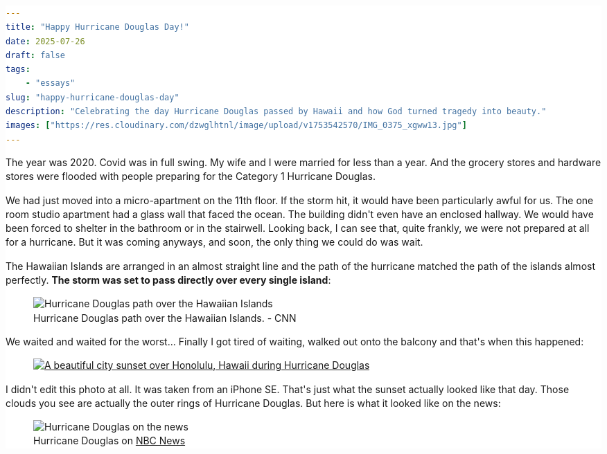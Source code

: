 ```yaml
---
title: "Happy Hurricane Douglas Day!"
date: 2025-07-26
draft: false
tags: 
    - "essays" 
slug: "happy-hurricane-douglas-day"
description: "Celebrating the day Hurricane Douglas passed by Hawaii and how God turned tragedy into beauty."
images: ["https://res.cloudinary.com/dzwglhtnl/image/upload/v1753542570/IMG_0375_xgww13.jpg"]
---
```


The year was 2020. Covid was in full swing. My wife and I were married for less than a year. And the grocery stores and hardware stores were flooded with people preparing for the Category 1 Hurricane Douglas. 

We had just moved into a micro-apartment on the 11th floor. If the storm hit, it would have been particularly awful for us. The one room studio apartment had a glass wall that faced the ocean. The building didn't even have an enclosed hallway. We would have been forced to shelter in the bathroom or in the stairwell. Looking back, I can see that, quite frankly, we were not prepared at all for a hurricane. But it was coming anyways, and soon, the only thing we could do was wait. 

The Hawaiian Islands are arranged in an almost straight line and the path of the hurricane matched the path of the islands almost perfectly. **The storm was set to pass directly over every single island**: 

<figure>
<img src="https://media.cnn.com/api/v1/images/stellar/prod/200723120602-hurricane-douglas-forecast-hawaii-00011309.jpg?q=w_1920,h_1080,x_0,y_0,c_fill" 
         alt="Hurricane Douglas path over the Hawaiian Islands" 
         style="width: 100%; height: auto;">
<figcaption>Hurricane Douglas path over the Hawaiian Islands. - CNN</figcaption>
</figure>

We waited and waited for the worst... Finally I got tired of waiting, walked out onto the balcony and that's when this happened: 

<figure>
    <a href="https://res.cloudinary.com/dzwglhtnl/image/upload/v1753542570/IMG_0375_xgww13.jpg" target="_blank" rel="noopener noreferrer">
        <img src="https://res.cloudinary.com/dzwglhtnl/image/upload/c_scale,w_1200/v1753542570/IMG_0375_xgww13.jpg" 
                 alt="A beautiful city sunset over Honolulu, Hawaii during Hurricane Douglas" 
                 style="width: 100%; height: auto;">
    </a>
</figure>

I didn't edit this photo at all. It was taken from an iPhone SE. That's just what the sunset actually looked like that day. Those clouds you see are actually the outer rings of Hurricane Douglas. But here is what it looked like on the news:

<figure>
    <img src="https://media-cldnry.s-nbcnews.com/image/upload/t_fit-560w,f_auto,q_auto:best/newscms/2020_30/3399934/200726-hurricane-douglas-jm-1534.jpg" 
                 alt="Hurricane Douglas on the news" 
                 style="width: 100%; height: auto;">
    <figcaption>Hurricane Douglas on <a href="https://www.nbcnews.com/news/weather/hurricane-douglas-parts-hawaii-brace-category-1-storm-n1234948" target="_blank" rel="noopener noreferrer">NBC News</a></figcaption>
</figure>
